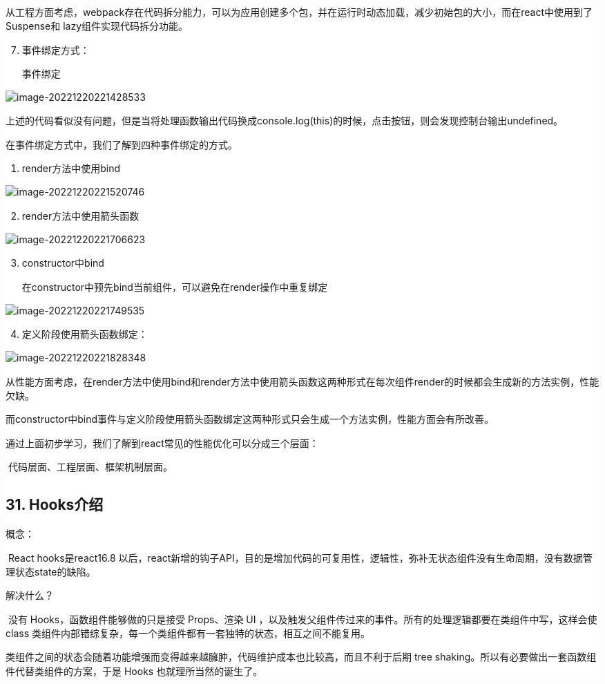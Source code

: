 ​		从工程方面考虑，webpack存在代码拆分能力，可以为应用创建多个包，并在运行时动态加载，减少初始包的大小，而在react中使用到了Suspense和 lazy组件实现代码拆分功能。

7. 事件绑定方式：

 	事件绑定

![image-20221220221428533](C:\Users\86191\AppData\Roaming\Typora\typora-user-images\image-20221220221428533.png)

​	上述的代码看似没有问题，但是当将处理函数输出代码换成console.log(this)的时候，点击按钮，则会发现控制台输出undefined。



在事件绑定方式中，我们了解到四种事件绑定的方式。

1. render方法中使用bind

![image-20221220221520746](C:\Users\86191\AppData\Roaming\Typora\typora-user-images\image-20221220221520746.png)

2. render方法中使用箭头函数

![image-20221220221706623](C:\Users\86191\AppData\Roaming\Typora\typora-user-images\image-20221220221706623.png)



3. constructor中bind

   在constructor中预先bind当前组件，可以避免在render操作中重复绑定

![image-20221220221749535](C:\Users\86191\AppData\Roaming\Typora\typora-user-images\image-20221220221749535.png)



4. 定义阶段使用箭头函数绑定：

![image-20221220221828348](C:\Users\86191\AppData\Roaming\Typora\typora-user-images\image-20221220221828348.png)



​	从性能方面考虑，在render方法中使用bind和render方法中使用箭头函数这两种形式在每次组件render的时候都会生成新的方法实例，性能欠缺。

​	而constructor中bind事件与定义阶段使用箭头函数绑定这两种形式只会生成一个方法实例，性能方面会有所改善。



通过上面初步学习，我们了解到react常见的性能优化可以分成三个层面：

​	代码层面、工程层面、框架机制层面。





## 31. Hooks介绍

概念：

​	React hooks是react16.8 以后，react新增的钩子API，目的是增加代码的可复用性，逻辑性，弥补无状态组件没有生命周期，没有数据管理状态state的缺陷。

解决什么？

​	没有 Hooks，函数组件能够做的只是接受 Props、渲染 UI ，以及触发父组件传过来的事件。所有的处理逻辑都要在类组件中写，这样会使 class 类组件内部错综复杂，每一个类组件都有一套独特的状态，相互之间不能复用。

​	类组件之间的状态会随着功能增强而变得越来越臃肿，代码维护成本也比较高，而且不利于后期 tree shaking。所以有必要做出一套函数组件代替类组件的方案，于是 Hooks 也就理所当然的诞生了。
